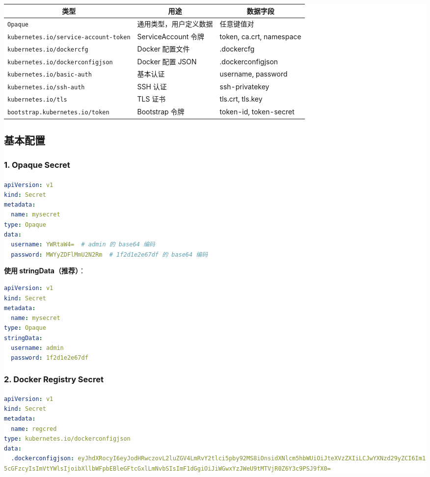 | 类型 | 用途 | 数据字段 |
| ---- | ---- | ---- |
| `Opaque` | 通用类型，用户定义数据 | 任意键值对 |
| `kubernetes.io/service-account-token` | ServiceAccount 令牌 | token, ca.crt, namespace |
| `kubernetes.io/dockercfg` | Docker 配置文件 | .dockercfg |
| `kubernetes.io/dockerconfigjson` | Docker 配置 JSON | .dockerconfigjson |
| `kubernetes.io/basic-auth` | 基本认证 | username, password |
| `kubernetes.io/ssh-auth` | SSH 认证 | ssh-privatekey |
| `kubernetes.io/tls` | TLS 证书 | tls.crt, tls.key |
| `bootstrap.kubernetes.io/token` | Bootstrap 令牌 | token-id, token-secret |

## 基本配置

### 1. Opaque Secret

```yaml
apiVersion: v1
kind: Secret
metadata:
  name: mysecret
type: Opaque
data:
  username: YWRtaW4=  # admin 的 base64 编码
  password: MWYyZDFlMmU2N2Rm  # 1f2d1e2e67df 的 base64 编码
```

**使用 stringData（推荐）**：
```yaml
apiVersion: v1
kind: Secret
metadata:
  name: mysecret
type: Opaque
stringData:
  username: admin
  password: 1f2d1e2e67df
```

### 2. Docker Registry Secret

```yaml
apiVersion: v1
kind: Secret
metadata:
  name: regcred
type: kubernetes.io/dockerconfigjson
data:
  .dockerconfigjson: eyJhdXRocyI6eyJodHRwczovL2luZGV4LmRvY2tlci5pby92MS8iOnsidXNlcm5hbWUiOiJteXVzZXIiLCJwYXNzd29yZCI6Im15cGFzcyIsImVtYWlsIjoibXllbWFpbEBleGFtcGxlLmNvbSIsImF1dGgiOiJiWGwxYzJWeU9tMTVjR0Z6Y3c9PSJ9fX0=
```
